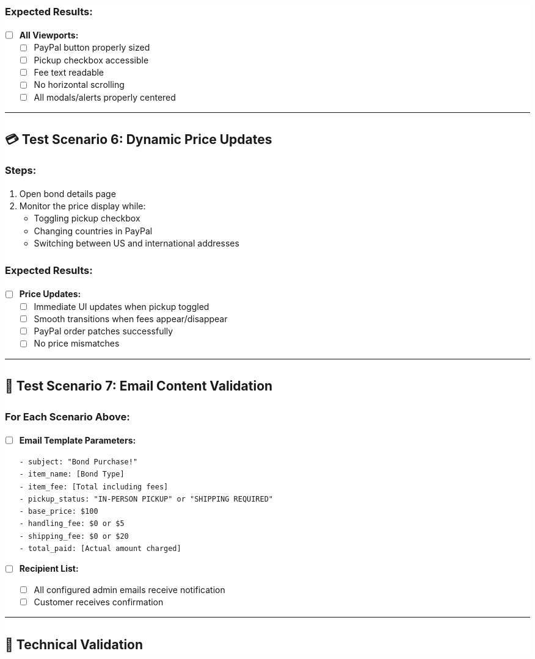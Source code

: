 ### Expected Results:
- [ ] **All Viewports:**
  - [ ] PayPal button properly sized
  - [ ] Pickup checkbox accessible
  - [ ] Fee text readable
  - [ ] No horizontal scrolling
  - [ ] All modals/alerts properly centered

---

## 💳 Test Scenario 6: Dynamic Price Updates

### Steps:
1. Open bond details page
2. Monitor the price display while:
   - Toggling pickup checkbox
   - Changing countries in PayPal
   - Switching between US and international addresses

### Expected Results:
- [ ] **Price Updates:**
  - [ ] Immediate UI updates when pickup toggled
  - [ ] Smooth transitions when fees appear/disappear
  - [ ] PayPal order patches successfully
  - [ ] No price mismatches

---

## 📧 Test Scenario 7: Email Content Validation

### For Each Scenario Above:
- [ ] **Email Template Parameters:**
  ```
  - subject: "Bond Purchase!"
  - item_name: [Bond Type]
  - item_fee: [Total including fees]
  - pickup_status: "IN-PERSON PICKUP" or "SHIPPING REQUIRED"
  - base_price: $100
  - handling_fee: $0 or $5
  - shipping_fee: $0 or $20
  - total_paid: [Actual amount charged]
  ```

- [ ] **Recipient List:**
  - [ ] All configured admin emails receive notification
  - [ ] Customer receives confirmation

---

## 🔧 Technical Validation

